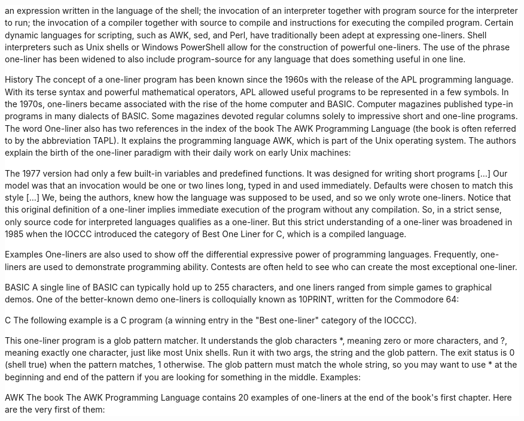 an expression written in the language of the shell;
the invocation of an interpreter together with program source for the interpreter to run;
the invocation of a compiler together with source to compile and instructions for executing the compiled program.
Certain dynamic languages for scripting, such as AWK, sed, and Perl, have traditionally been adept at expressing one-liners.
Shell interpreters such as Unix shells or Windows PowerShell allow for the construction of powerful one-liners.
The use of the phrase one-liner has been widened to also include program-source for any language that does something useful in one line.

History
The concept of a one-liner program has been known since the 1960s with the release of the APL programming language. With its terse syntax and powerful mathematical operators, APL allowed useful programs to be represented in a few symbols.
In the 1970s, one-liners became associated with the rise of the home computer and BASIC. Computer magazines published type-in programs in many dialects of BASIC. Some magazines devoted regular columns solely to impressive short and one-line programs.
The word One-liner also has two references in the index of the book The AWK Programming Language (the book is often referred to by the abbreviation TAPL). It explains the programming language AWK, which is part of the Unix operating system. The authors explain the birth of the one-liner paradigm with their daily work on early Unix machines:

The 1977 version had only a few built-in variables and predefined functions. It was designed for writing short programs […] Our model was that an invocation would be one or two lines long, typed in and used immediately. Defaults were chosen to match this style […] We, being the authors, knew how the language was supposed to be used, and so we only wrote one-liners.
Notice that this original definition of a one-liner implies immediate execution of the program without any compilation. So, in a strict sense, only source code for interpreted languages qualifies as a one-liner. But this strict understanding of a one-liner was broadened in 1985 when the IOCCC introduced the category of Best One Liner for C, which is a compiled language.

Examples
One-liners are also used to show off the differential expressive power of programming languages. Frequently, one-liners are used to demonstrate programming ability. Contests are often held to see who can create the most exceptional one-liner.

BASIC
A single line of BASIC can typically hold up to 255 characters, and one liners ranged from simple games to graphical demos. One of the better-known demo one-liners is colloquially known as 10PRINT, written for the Commodore 64:

C
The following example is a C program (a winning entry in the "Best one-liner" category of the IOCCC).

This one-liner program is a glob pattern matcher. It understands the glob characters *, meaning zero or more characters, and ?, meaning exactly one character, just like most Unix shells.
Run it with two args, the string and the glob pattern. The exit status is 0 (shell true) when the pattern matches, 1 otherwise. The glob pattern must match the whole string, so you may want to use * at the beginning and end of the pattern if you are looking for something in the middle. Examples:

AWK
The book The AWK Programming Language contains 20 examples of one-liners at the end of the book's first chapter.
Here are the very first of them:
